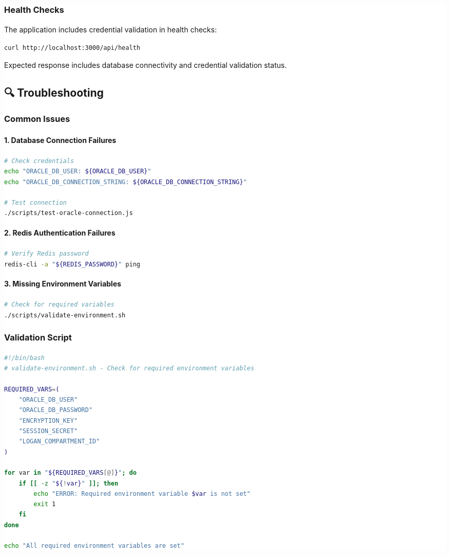 ### Health Checks

The application includes credential validation in health checks:

```bash
curl http://localhost:3000/api/health
```

Expected response includes database connectivity and credential validation status.

## 🔍 Troubleshooting

### Common Issues

#### 1. Database Connection Failures
```bash
# Check credentials
echo "ORACLE_DB_USER: ${ORACLE_DB_USER}"
echo "ORACLE_DB_CONNECTION_STRING: ${ORACLE_DB_CONNECTION_STRING}"

# Test connection
./scripts/test-oracle-connection.js
```

#### 2. Redis Authentication Failures
```bash
# Verify Redis password
redis-cli -a "${REDIS_PASSWORD}" ping
```

#### 3. Missing Environment Variables
```bash
# Check for required variables
./scripts/validate-environment.sh
```

### Validation Script

```bash
#!/bin/bash
# validate-environment.sh - Check for required environment variables

REQUIRED_VARS=(
    "ORACLE_DB_USER"
    "ORACLE_DB_PASSWORD"
    "ENCRYPTION_KEY"
    "SESSION_SECRET"
    "LOGAN_COMPARTMENT_ID"
)

for var in "${REQUIRED_VARS[@]}"; do
    if [[ -z "${!var}" ]]; then
        echo "ERROR: Required environment variable $var is not set"
        exit 1
    fi
done

echo "All required environment variables are set"
```
